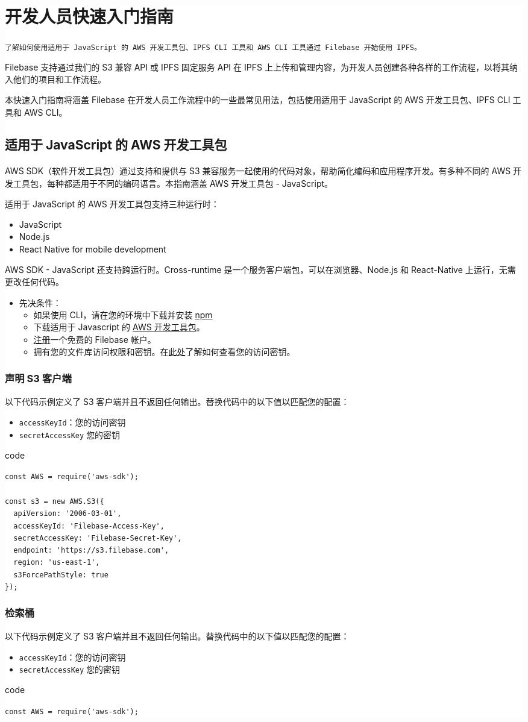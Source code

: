 # 开发人员快速入门指南
	了解如何使用适用于 JavaScript 的 AWS 开发工具包、IPFS CLI 工具和 AWS CLI 工具通过 Filebase 开始使用 IPFS。
Filebase 支持通过我们的 S3 兼容 API 或 IPFS 固定服务 API 在 IPFS 上上传和管理内容，为开发人员创建各种各样的工作流程，以将其纳入他们的项目和工作流程。

本快速入门指南将涵盖 Filebase 在开发人员工作流程中的一些最常见用法，包括使用适用于 JavaScript 的 AWS 开发工具包、IPFS CLI 工具和 AWS CLI。

## 适用于 JavaScript 的 AWS 开发工具包
AWS SDK（软件开发工具包）通过支持和提供与 S3 兼容服务一起使用的代码对象，帮助简化编码和应用程​​序开发。有多种不同的 AWS 开发工具包，每种都适用于不同的编码语言。本指南涵盖 AWS 开发工具包 - JavaScript。

适用于 JavaScript 的 AWS 开发工具包支持三种运行时：

- JavaScript
- Node.js
- React Native for mobile development

AWS SDK - JavaScript 还支持跨运行时。Cross-runtime 是一个服务客户端包，可以在浏览器、Node.js 和 React-Native 上运行，无需更改任何代码。

- 先决条件：
	- 如果使用 CLI，请在您的环境中下载并安装 [npm](https://docs.npmjs.com/downloading-and-installing-node-js-and-npm)
	- 下载适用于 Javascript 的 [AWS 开发工具包](https://github.com/aws/aws-sdk-js-v3#getting-started)。
	- [注册](https://filebase.com/signup)一个免费的 Filebase 帐户。
	- 拥有您的文件库访问权限和密钥。在[此处](https://docs.filebase.com/getting-started-guides/getting-started-guide#working-with-access-keys)了解如何查看您的访问密钥。

### 声明 S3 客户端
以下代码示例定义了 S3 客户端并且不返回任何输出。替换代码中的以下值以匹配您的配置：

- `accessKeyId`：您的访问密钥
- `secretAccessKey` 您的密钥

code
	
	const AWS = require('aws-sdk');
	
	const s3 = new AWS.S3({
	  apiVersion: '2006-03-01',
	  accessKeyId: 'Filebase-Access-Key',
	  secretAccessKey: 'Filebase-Secret-Key',
	  endpoint: 'https://s3.filebase.com',
	  region: 'us-east-1',
	  s3ForcePathStyle: true
	});

### 检索桶
以下代码示例定义了 S3 客户端并且不返回任何输出。替换代码中的以下值以匹配您的配置：

- `accessKeyId`：您的访问密钥
- `secretAccessKey` 您的密钥

code

	const AWS = require('aws-sdk');
	